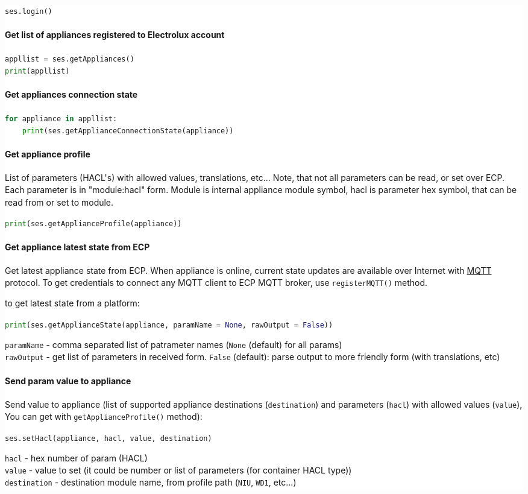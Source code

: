 ```python
ses.login()
```

#### Get list of appliances registered to Electrolux account

```python
appllist = ses.getAppliances()
print(appllist)
```


#### Get appliances connection state

```python
for appliance in appllist:  
	print(ses.getApplianceConnectionState(appliance))
```


#### Get appliance profile 
List of parameters (HACL's) with allowed values, translations, etc... Note, that not all parameters can be read, or set over ECP.   
Each parameter is in "module:hacl" form. Module is internal appliance module symbol, hacl is parameter hex symbol, that can be read from or set to module.   
  	
```python
print(ses.getApplianceProfile(appliance))
```

     
#### Get appliance latest state from ECP
Get latest appliance state from ECP. When appliance is online, current state updates are available over Internet with [MQTT](https://en.wikipedia.org/wiki/MQTT) protocol. To get credentials to connect any MQTT client to ECP MQTT broker, use `registerMQTT()` method.
 

to get latest state from a platform:   

```python
print(ses.getApplianceState(appliance, paramName = None, rawOutput = False))
```

`paramName` - comma separated list of patrameter names (`None` (default) for all params)   
`rawOutput` - get list of parameters in received form. `False` (default): parse output to more friendly form (with translations, etc)   


#### Send param value to appliance
Send value to appliance (list of supported appliance destinations (`destination`) and parameters (`hacl`) with allowed values (`value`), You can get with `getApplianceProfile()` method):   
```python
ses.setHacl(appliance, hacl, value, destination)
```
  
`hacl` - hex number of param (HACL)  
`value` - value to set (it could be number or list of parameters (for container HACL type))   
`destination` - destination module name, from profile path (`NIU`, `WD1`, etc...)   
   
